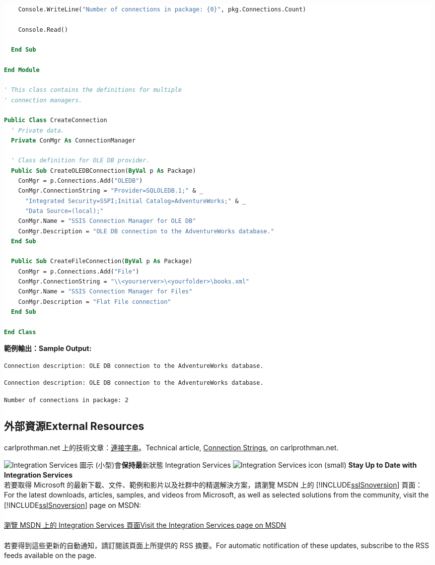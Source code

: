 ```vb  
    Console.WriteLine("Number of connections in package: {0}", pkg.Connections.Count)  
  
    Console.Read()  
  
  End Sub  
  
End Module  
  
' This class contains the definitions for multiple  
' connection managers.  
  
Public Class CreateConnection  
  ' Private data.  
  Private ConMgr As ConnectionManager  
  
  ' Class definition for OLE DB provider.  
  Public Sub CreateOLEDBConnection(ByVal p As Package)  
    ConMgr = p.Connections.Add("OLEDB")  
    ConMgr.ConnectionString = "Provider=SQLOLEDB.1;" & _  
      "Integrated Security=SSPI;Initial Catalog=AdventureWorks;" & _  
      "Data Source=(local);"  
    ConMgr.Name = "SSIS Connection Manager for OLE DB"  
    ConMgr.Description = "OLE DB connection to the AdventureWorks database."  
  End Sub  
  
  Public Sub CreateFileConnection(ByVal p As Package)  
    ConMgr = p.Connections.Add("File")  
    ConMgr.ConnectionString = "\\<yourserver>\<yourfolder>\books.xml"  
    ConMgr.Name = "SSIS Connection Manager for Files"  
    ConMgr.Description = "Flat File connection"  
  End Sub  
  
End Class  
```  
  
 <span data-ttu-id="ba977-161">**範例輸出：**</span><span class="sxs-lookup"><span data-stu-id="ba977-161">**Sample Output:**</span></span>  
  
 `Connection description: OLE DB connection to the AdventureWorks database.`  
  
 `Connection description: OLE DB connection to the AdventureWorks database.`  
  
 `Number of connections in package: 2`  
  
## <a name="external-resources"></a><span data-ttu-id="ba977-162">外部資源</span><span class="sxs-lookup"><span data-stu-id="ba977-162">External Resources</span></span>  
 <span data-ttu-id="ba977-163">carlprothman.net 上的技術文章：[連接字串](https://go.microsoft.com/fwlink/?LinkId=220743)。</span><span class="sxs-lookup"><span data-stu-id="ba977-163">Technical article, [Connection Strings](https://go.microsoft.com/fwlink/?LinkId=220743), on carlprothman.net.</span></span>  
  
<span data-ttu-id="ba977-164">![Integration Services 圖示 (小型) ](../media/dts-16.gif "Integration Services 圖示 (小)")會**保持最**新狀態 Integration Services  </span><span class="sxs-lookup"><span data-stu-id="ba977-164">![Integration Services icon (small)](../media/dts-16.gif "Integration Services icon (small)")  **Stay Up to Date with Integration Services**</span></span><br /> <span data-ttu-id="ba977-165">若要取得 Microsoft 的最新下載、文件、範例和影片以及社群中的精選解決方案，請瀏覽 MSDN 上的 [!INCLUDE[ssISnoversion](../../includes/ssisnoversion-md.md)] 頁面：</span><span class="sxs-lookup"><span data-stu-id="ba977-165">For the latest downloads, articles, samples, and videos from Microsoft, as well as selected solutions from the community, visit the [!INCLUDE[ssISnoversion](../../includes/ssisnoversion-md.md)] page on MSDN:</span></span><br /><br /> [<span data-ttu-id="ba977-166">瀏覽 MSDN 上的 Integration Services 頁面</span><span class="sxs-lookup"><span data-stu-id="ba977-166">Visit the Integration Services page on MSDN</span></span>](https://go.microsoft.com/fwlink/?LinkId=136655)<br /><br /> <span data-ttu-id="ba977-167">若要得到這些更新的自動通知，請訂閱該頁面上所提供的 RSS 摘要。</span><span class="sxs-lookup"><span data-stu-id="ba977-167">For automatic notification of these updates, subscribe to the RSS feeds available on the page.</span></span>  
  